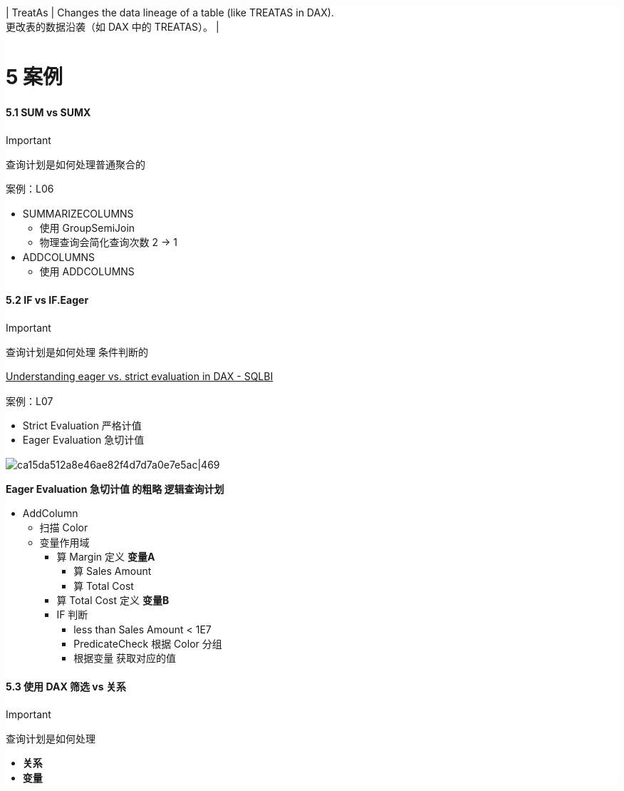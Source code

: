 | TreatAs          | Changes the data lineage of a table (like TREATAS in DAX).  <br>更改表的数据沿袭（如 DAX 中的 TREATAS）。                                                                                                                                                                                                                                                                                                                                                                                                                                                                                          |

# 5 案例

#### 5.1 SUM vs SUMX

> [!important] 
> 查询计划是如何处理普通聚合的


案例：L06

- SUMMARIZECOLUMNS
	- 使用 GroupSemiJoin 
	- 物理查询会简化查询次数 2 -> 1
- ADDCOLUMNS
	- 使用 ADDCOLUMNS

#### 5.2 IF vs IF.Eager

> [!important] 
> 查询计划是如何处理 条件判断的


[Understanding eager vs. strict evaluation in DAX - SQLBI](https://www.sqlbi.com/articles/understanding-eager-vs-strict-evaluation-in-dax/)

案例：L07

- Strict Evaluation 严格计值
- Eager Evaluation 急切计值


![ca15da512a8e46ae82f4d7d7a0e7e5ac|469](https://s1.vika.cn/space/2024/08/27/ca15da512a8e46ae82f4d7d7a0e7e5ac)

**Eager Evaluation 急切计值 的粗略 逻辑查询计划**
- AddColumn
	- 扫描 Color
	- 变量作用域
		- 算 Margin 定义 **变量A**
			- 算 Sales Amount
			- 算 Total Cost
		- 算 Total Cost 定义 **变量B**
		- IF 判断 
			- less than Sales Amount < 1E7
			- PredicateCheck 根据 Color 分组
			- 根据变量 获取对应的值


#### 5.3 使用 DAX 筛选 vs 关系

> [!important] 
> 查询计划是如何处理 
> - **关系** 
> - **变量**
